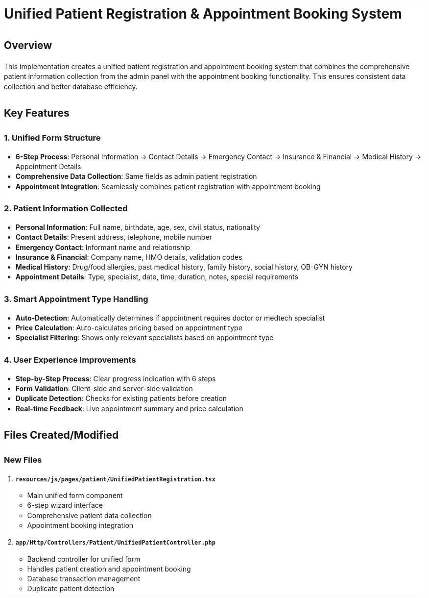 # Unified Patient Registration & Appointment Booking System

## Overview
This implementation creates a unified patient registration and appointment booking system that combines the comprehensive patient information collection from the admin panel with the appointment booking functionality. This ensures consistent data collection and better database efficiency.

## Key Features

### 1. Unified Form Structure
- **6-Step Process**: Personal Information → Contact Details → Emergency Contact → Insurance & Financial → Medical History → Appointment Details
- **Comprehensive Data Collection**: Same fields as admin patient registration
- **Appointment Integration**: Seamlessly combines patient registration with appointment booking

### 2. Patient Information Collected
- **Personal Information**: Full name, birthdate, age, sex, civil status, nationality
- **Contact Details**: Present address, telephone, mobile number
- **Emergency Contact**: Informant name and relationship
- **Insurance & Financial**: Company name, HMO details, validation codes
- **Medical History**: Drug/food allergies, past medical history, family history, social history, OB-GYN history
- **Appointment Details**: Type, specialist, date, time, duration, notes, special requirements

### 3. Smart Appointment Type Handling
- **Auto-Detection**: Automatically determines if appointment requires doctor or medtech specialist
- **Price Calculation**: Auto-calculates pricing based on appointment type
- **Specialist Filtering**: Shows only relevant specialists based on appointment type

### 4. User Experience Improvements
- **Step-by-Step Process**: Clear progress indication with 6 steps
- **Form Validation**: Client-side and server-side validation
- **Duplicate Detection**: Checks for existing patients before creation
- **Real-time Feedback**: Live appointment summary and price calculation

## Files Created/Modified

### New Files
1. **`resources/js/pages/patient/UnifiedPatientRegistration.tsx`**
   - Main unified form component
   - 6-step wizard interface
   - Comprehensive patient data collection
   - Appointment booking integration

2. **`app/Http/Controllers/Patient/UnifiedPatientController.php`**
   - Backend controller for unified form
   - Handles patient creation and appointment booking
   - Database transaction management
   - Duplicate patient detection
